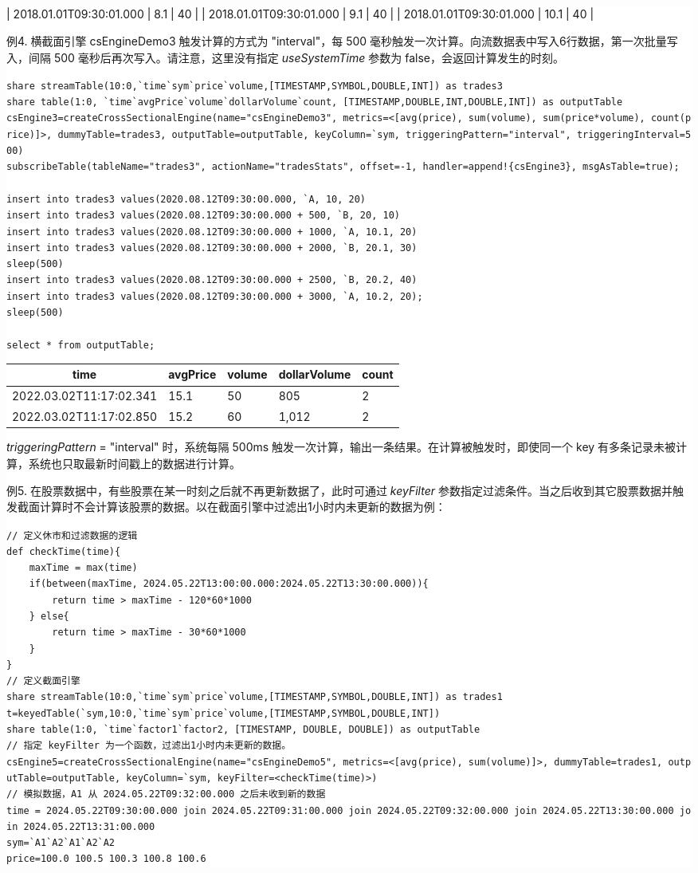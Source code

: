 | 2018.01.01T09:30:01.000 | 8.1 | 40 |
| 2018.01.01T09:30:01.000 | 9.1 | 40 |
| 2018.01.01T09:30:01.000 | 10.1 | 40 |

例4. 横截面引擎 csEngineDemo3 触发计算的方式为 "interval"，每 500
毫秒触发一次计算。向流数据表中写入6行数据，第一次批量写入，间隔 500 毫秒后再次写入。请注意，这里没有指定 *useSystemTime* 参数为
false，会返回计算发生的时刻。

```
share streamTable(10:0,`time`sym`price`volume,[TIMESTAMP,SYMBOL,DOUBLE,INT]) as trades3
share table(1:0, `time`avgPrice`volume`dollarVolume`count, [TIMESTAMP,DOUBLE,INT,DOUBLE,INT]) as outputTable
csEngine3=createCrossSectionalEngine(name="csEngineDemo3", metrics=<[avg(price), sum(volume), sum(price*volume), count(price)]>, dummyTable=trades3, outputTable=outputTable, keyColumn=`sym, triggeringPattern="interval", triggeringInterval=500)
subscribeTable(tableName="trades3", actionName="tradesStats", offset=-1, handler=append!{csEngine3}, msgAsTable=true);

insert into trades3 values(2020.08.12T09:30:00.000, `A, 10, 20)
insert into trades3 values(2020.08.12T09:30:00.000 + 500, `B, 20, 10)
insert into trades3 values(2020.08.12T09:30:00.000 + 1000, `A, 10.1, 20)
insert into trades3 values(2020.08.12T09:30:00.000 + 2000, `B, 20.1, 30)
sleep(500)
insert into trades3 values(2020.08.12T09:30:00.000 + 2500, `B, 20.2, 40)
insert into trades3 values(2020.08.12T09:30:00.000 + 3000, `A, 10.2, 20);
sleep(500)

select * from outputTable;
```

| time | avgPrice | volume | dollarVolume | count |
| --- | --- | --- | --- | --- |
| 2022.03.02T11:17:02.341 | 15.1 | 50 | 805 | 2 |
| 2022.03.02T11:17:02.850 | 15.2 | 60 | 1,012 | 2 |

*triggeringPattern* = "interval" 时，系统每隔 500ms 触发一次计算，输出一条结果。在计算被触发时，即使同一个 key
有多条记录未被计算，系统也只取最新时间戳上的数据进行计算。

例5. 在股票数据中，有些股票在某一时刻之后就不再更新数据了，此时可通过 *keyFilter*
参数指定过滤条件。当之后收到其它股票数据并触发截面计算时不会计算该股票的数据。以在截面引擎中过滤出1小时内未更新的数据为例：

```
// 定义休市和过滤数据的逻辑
def checkTime(time){
    maxTime = max(time)
    if(between(maxTime, 2024.05.22T13:00:00.000:2024.05.22T13:30:00.000)){
        return time > maxTime - 120*60*1000
    } else{
        return time > maxTime - 30*60*1000
    }
}
// 定义截面引擎
share streamTable(10:0,`time`sym`price`volume,[TIMESTAMP,SYMBOL,DOUBLE,INT]) as trades1
t=keyedTable(`sym,10:0,`time`sym`price`volume,[TIMESTAMP,SYMBOL,DOUBLE,INT])
share table(1:0, `time`factor1`factor2, [TIMESTAMP, DOUBLE, DOUBLE]) as outputTable
// 指定 keyFilter 为一个函数，过滤出1小时内未更新的数据。
csEngine5=createCrossSectionalEngine(name="csEngineDemo5", metrics=<[avg(price), sum(volume)]>, dummyTable=trades1, outputTable=outputTable, keyColumn=`sym, keyFilter=<checkTime(time)>)
// 模拟数据，A1 从 2024.05.22T09:32:00.000 之后未收到新的数据
time = 2024.05.22T09:30:00.000 join 2024.05.22T09:31:00.000 join 2024.05.22T09:32:00.000 join 2024.05.22T13:30:00.000 join 2024.05.22T13:31:00.000
sym=`A1`A2`A1`A2`A2
price=100.0 100.5 100.3 100.8 100.6
```